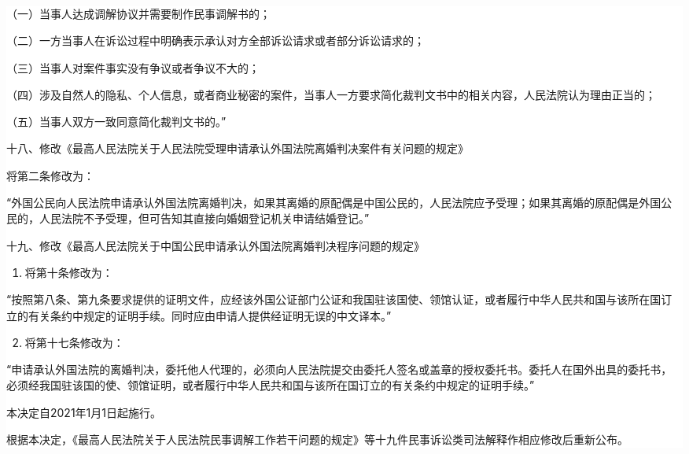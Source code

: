 （一）当事人达成调解协议并需要制作民事调解书的；

（二）一方当事人在诉讼过程中明确表示承认对方全部诉讼请求或者部分诉讼请求的；

（三）当事人对案件事实没有争议或者争议不大的；

（四）涉及自然人的隐私、个人信息，或者商业秘密的案件，当事人一方要求简化裁判文书中的相关内容，人民法院认为理由正当的；

（五）当事人双方一致同意简化裁判文书的。”

十八、修改《最高人民法院关于人民法院受理申请承认外国法院离婚判决案件有关问题的规定》

将第二条修改为：

“外国公民向人民法院申请承认外国法院离婚判决，如果其离婚的原配偶是中国公民的，人民法院应予受理；如果其离婚的原配偶是外国公民的，人民法院不予受理，但可告知其直接向婚姻登记机关申请结婚登记。”

十九、修改《最高人民法院关于中国公民申请承认外国法院离婚判决程序问题的规定》

1. 将第十条修改为：

“按照第八条、第九条要求提供的证明文件，应经该外国公证部门公证和我国驻该国使、领馆认证，或者履行中华人民共和国与该所在国订立的有关条约中规定的证明手续。同时应由申请人提供经证明无误的中文译本。”

2. 将第十七条修改为：

“申请承认外国法院的离婚判决，委托他人代理的，必须向人民法院提交由委托人签名或盖章的授权委托书。委托人在国外出具的委托书，必须经我国驻该国的使、领馆证明，或者履行中华人民共和国与该所在国订立的有关条约中规定的证明手续。”

本决定自2021年1月1日起施行。

根据本决定，《最高人民法院关于人民法院民事调解工作若干问题的规定》等十九件民事诉讼类司法解释作相应修改后重新公布。
